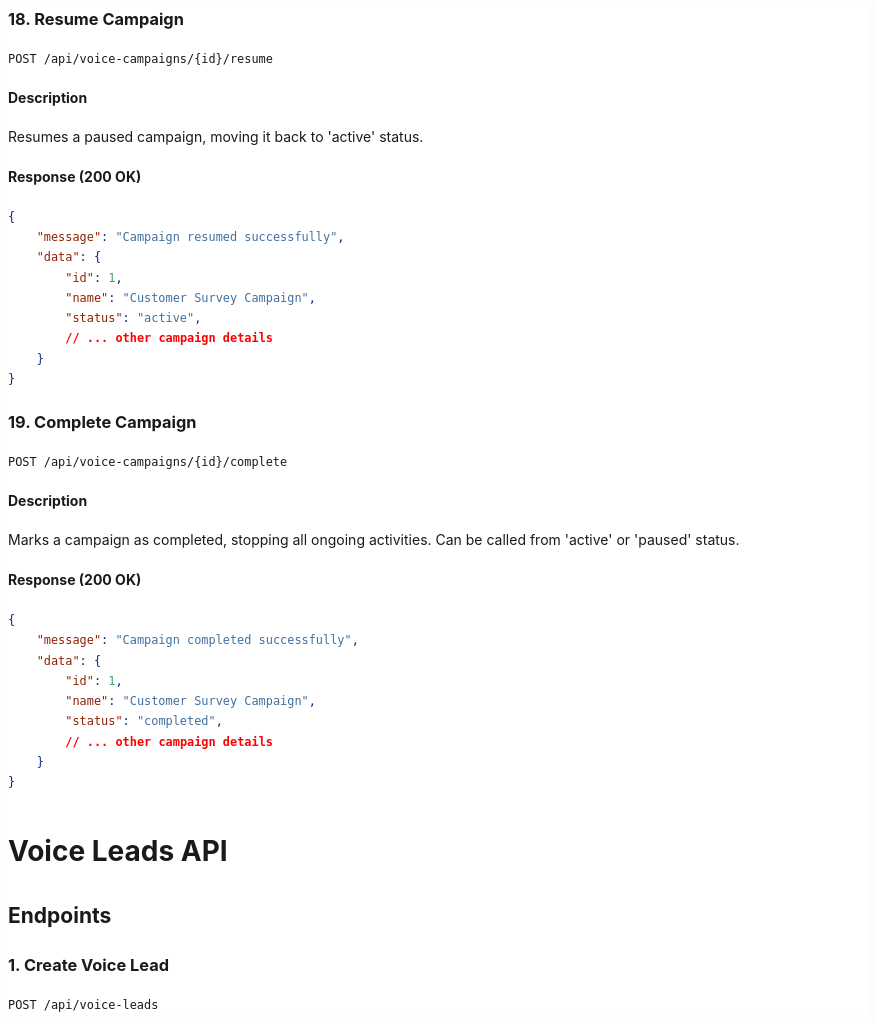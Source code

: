 ### 18. Resume Campaign
```http
POST /api/voice-campaigns/{id}/resume
```

#### Description
Resumes a paused campaign, moving it back to 'active' status.

#### Response (200 OK)
```json
{
    "message": "Campaign resumed successfully",
    "data": {
        "id": 1,
        "name": "Customer Survey Campaign",
        "status": "active",
        // ... other campaign details
    }
}
```

### 19. Complete Campaign
```http
POST /api/voice-campaigns/{id}/complete
```

#### Description
Marks a campaign as completed, stopping all ongoing activities.
Can be called from 'active' or 'paused' status.

#### Response (200 OK)
```json
{
    "message": "Campaign completed successfully",
    "data": {
        "id": 1,
        "name": "Customer Survey Campaign",
        "status": "completed",
        // ... other campaign details
    }
}
```

# Voice Leads API

## Endpoints

### 1. Create Voice Lead
```http
POST /api/voice-leads
```
